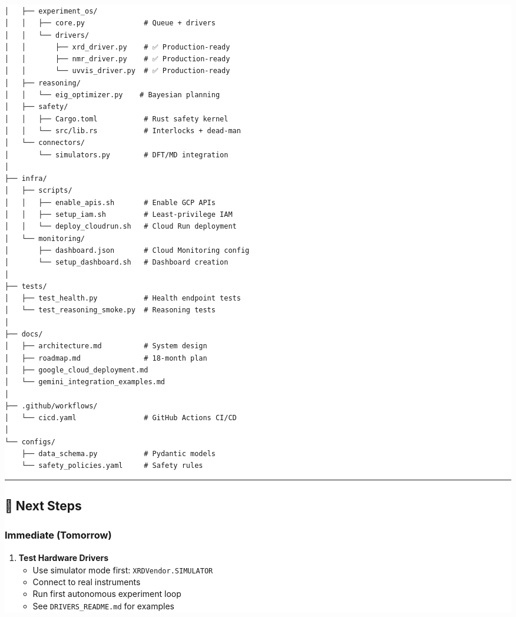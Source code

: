 ```
│   ├── experiment_os/
│   │   ├── core.py              # Queue + drivers
│   │   └── drivers/
│   │       ├── xrd_driver.py    # ✅ Production-ready
│   │       ├── nmr_driver.py    # ✅ Production-ready
│   │       └── uvvis_driver.py  # ✅ Production-ready
│   ├── reasoning/
│   │   └── eig_optimizer.py    # Bayesian planning
│   ├── safety/
│   │   ├── Cargo.toml           # Rust safety kernel
│   │   └── src/lib.rs           # Interlocks + dead-man
│   └── connectors/
│       └── simulators.py        # DFT/MD integration
│
├── infra/
│   ├── scripts/
│   │   ├── enable_apis.sh       # Enable GCP APIs
│   │   ├── setup_iam.sh         # Least-privilege IAM
│   │   └── deploy_cloudrun.sh   # Cloud Run deployment
│   └── monitoring/
│       ├── dashboard.json       # Cloud Monitoring config
│       └── setup_dashboard.sh   # Dashboard creation
│
├── tests/
│   ├── test_health.py           # Health endpoint tests
│   └── test_reasoning_smoke.py  # Reasoning tests
│
├── docs/
│   ├── architecture.md          # System design
│   ├── roadmap.md               # 18-month plan
│   ├── google_cloud_deployment.md
│   └── gemini_integration_examples.md
│
├── .github/workflows/
│   └── cicd.yaml                # GitHub Actions CI/CD
│
└── configs/
    ├── data_schema.py           # Pydantic models
    └── safety_policies.yaml     # Safety rules
```

---

## 🚀 Next Steps

### Immediate (Tomorrow)
1. **Test Hardware Drivers**
   - Use simulator mode first: `XRDVendor.SIMULATOR`
   - Connect to real instruments
   - Run first autonomous experiment loop
   - See `DRIVERS_README.md` for examples
